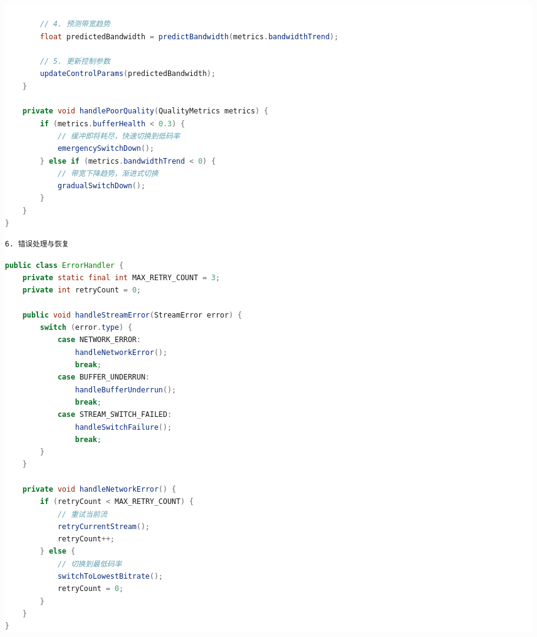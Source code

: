 ```java
        
        // 4. 预测带宽趋势
        float predictedBandwidth = predictBandwidth(metrics.bandwidthTrend);
        
        // 5. 更新控制参数
        updateControlParams(predictedBandwidth);
    }
    
    private void handlePoorQuality(QualityMetrics metrics) {
        if (metrics.bufferHealth < 0.3) {
            // 缓冲即将耗尽，快速切换到低码率
            emergencySwitchDown();
        } else if (metrics.bandwidthTrend < 0) {
            // 带宽下降趋势，渐进式切换
            gradualSwitchDown();
        }
    }
}
```

`6. 错误处理与恢复`

```java
public class ErrorHandler {
    private static final int MAX_RETRY_COUNT = 3;
    private int retryCount = 0;
    
    public void handleStreamError(StreamError error) {
        switch (error.type) {
            case NETWORK_ERROR:
                handleNetworkError();
                break;
            case BUFFER_UNDERRUN:
                handleBufferUnderrun();
                break;
            case STREAM_SWITCH_FAILED:
                handleSwitchFailure();
                break;
        }
    }
    
    private void handleNetworkError() {
        if (retryCount < MAX_RETRY_COUNT) {
            // 重试当前流
            retryCurrentStream();
            retryCount++;
        } else {
            // 切换到最低码率
            switchToLowestBitrate();
            retryCount = 0;
        }
    }
}
```
